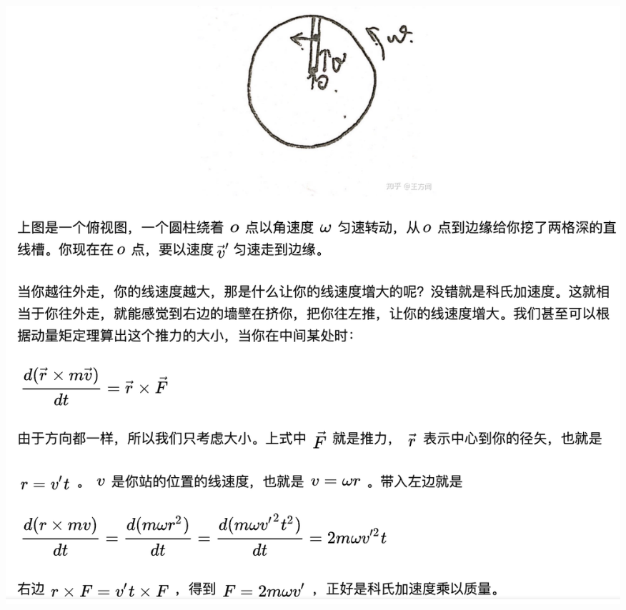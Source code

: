 ![image-20210829191551651](%E5%8A%A8%E5%8A%9B%E5%AD%A6%E7%AC%94%E8%AE%B0.assets/image-20210829191551651.png)
